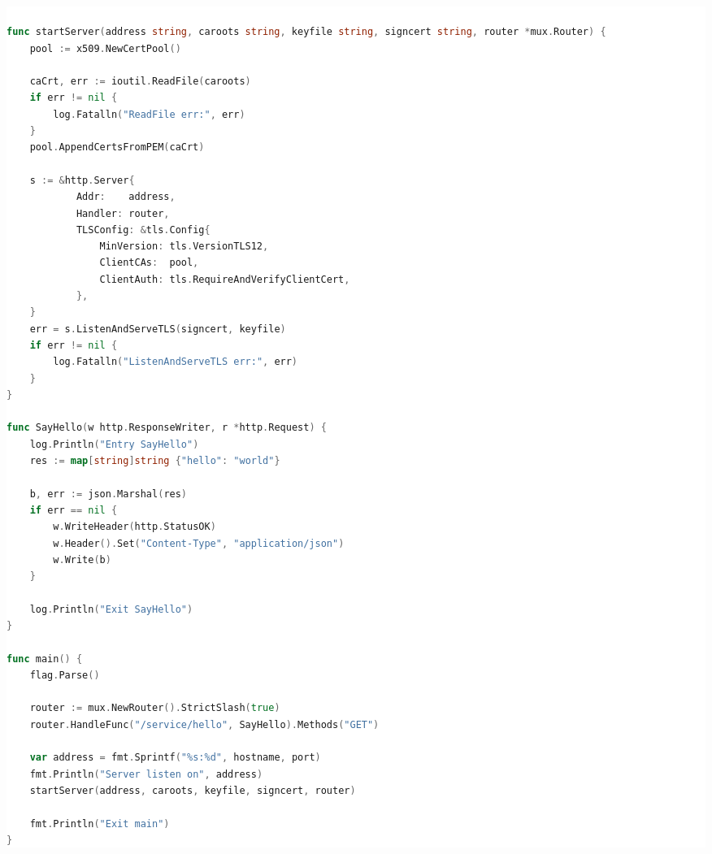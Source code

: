 ```go

func startServer(address string, caroots string, keyfile string, signcert string, router *mux.Router) {
    pool := x509.NewCertPool()

    caCrt, err := ioutil.ReadFile(caroots)
    if err != nil {
        log.Fatalln("ReadFile err:", err)
    }
    pool.AppendCertsFromPEM(caCrt)

    s := &http.Server{
            Addr:    address,
            Handler: router,
            TLSConfig: &tls.Config{
                MinVersion: tls.VersionTLS12,
                ClientCAs:  pool,
                ClientAuth: tls.RequireAndVerifyClientCert,
            },
    }
    err = s.ListenAndServeTLS(signcert, keyfile)
    if err != nil {
        log.Fatalln("ListenAndServeTLS err:", err)
    }
}

func SayHello(w http.ResponseWriter, r *http.Request) {
    log.Println("Entry SayHello")
    res := map[string]string {"hello": "world"}

    b, err := json.Marshal(res)
    if err == nil {
        w.WriteHeader(http.StatusOK)
        w.Header().Set("Content-Type", "application/json")
        w.Write(b)
    }

    log.Println("Exit SayHello")
}

func main() {
    flag.Parse()

    router := mux.NewRouter().StrictSlash(true)
    router.HandleFunc("/service/hello", SayHello).Methods("GET")

    var address = fmt.Sprintf("%s:%d", hostname, port)
    fmt.Println("Server listen on", address)
    startServer(address, caroots, keyfile, signcert, router)

    fmt.Println("Exit main")
}
```


[numbits]: 密钥长度，理解为私钥长度